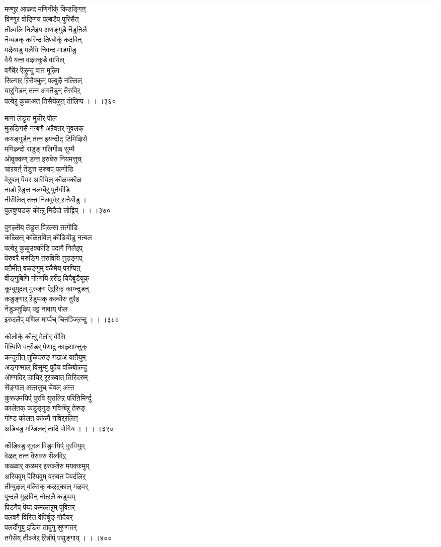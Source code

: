 मण्णुऱ आऴ्न्द मणिनीर्क् किडङ्गिऩ्  
विण्णुऱ वोङ्गिय पल्बडैप् पुरिसैत्  
तॊल्वलि निलैइय अणङ्गुडै नॆडुऩिलै  
नॆय्बडक् करिन्द तिण्बोर्क् कदविऩ्  
मऴैयाडु मलैयि ऩिवन्द माडमॊडु  
वैयै यऩ्ऩ वऴक्कुडै वायिल्  
वगैबॆऱ ऎऴुन्दु वाऩ मूऴ्गि  
सिल्गाऱ्‌ ऱिसैक्कुम् पल्बुऴै नल्लिल्  
याऱुगिडऩ् तऩ्ऩ अगऩॆडुऩ् तॆरुविऱ्‌  
पल्वेऱु कुऴाअत् तिसैयॆऴुऩ् तॊलिप्प    ।    ।    ।३६०  
  
मागा लॆडुत्त मुन्नीर् पोल  
मुऴङ्गिसै नऩ्बणै अऱैवऩर् नुवलक्  
कयङ्गुडैऩ् तऩ्ऩ इयन्दॊट् टिमिऴिसै  
मगिऴ्न्दो राडुङ् गलिगॊळ् सुम्मै  
ओवुक्कण् डऩ्ऩ इरुबॆरु नियमत्तुच्  
चाऱयर्ऩ् तॆडुत्त उरुवप् पल्गॊडि  
वेऱुबल् पॆयर आरॆयिल् कॊळक्कॊळ  
नाडो ऱॆडुत्त नलम्बॆऱु पुऩैगॊडि  
नीरॊलित् तऩ्ऩ निलवुवेऱ्‌ ऱाऩैयॊडु     ।  
पुलवुप्पडक् कॊऩ्ऱु मिडैदो लोट्टिप्    ।    ।    ।३७०  
  
पुगऴ्सॆय् तॆडुत्त विऱल्सा ऩऩ्गॊडि  
कळ्ळिऩ् कळिऩविल् कॊडियॊडु नऩ्बल  
पल्वेऱु कुऴूउक्कॊडि पदागै निलैइप्  
पॆरुवरै मरुङ्गि ऩरुवियि ऩुडङ्गप्  
पऩैमीऩ् वऴङ्गुम् वळैमेय् परप्पिऩ्  
वीङ्गुबिणि नोऩ्गयि ऱरीइ यिदैबुडैयूक्  
कूम्बुमुदल् मुरुङ्ग ऎऱ्‌ऱिक् काय्न्दुडऩ्  
कडुङ्गाऱ्‌ ऱॆडुप्पक् कल्बॊरु तुरैइ  
नॆडुञ्जुऴिप् पट्ट नावाय् पोल  
इरुदलैप् पणिल मार्प्पच् चिऩञ्जिऱन्दु    ।    ।    ।३८०  
  
कोलोर्क् कॊऩ्ऱु मेलोर् वीसि  
मॆऩ्बिणि वऩ्ऱॊडर् पेणादु काऴ्साय्त्तुक्  
कन्दुऩीत् तुऴिदरुङ् गडाअ याऩैयुम्  
अङ्गण्माल् विसुम्बु पुदैय वळिबोऴ्न्दु  
ऒण्गदिर् ञायिऱ्‌ ऱूऱळवात् तिरिदरुम्  
सॆङ्गाल् अऩ्ऩत्तुच् चेवल् अऩ्ऩ  
कुरूउमयिर्प् पुरवि युरालिऱ्‌ परिऩिमिर्न्दु  
कालॆऩक् कडुङ्गुङ् गविऩ्बॆऱु तेरुङ्  
गॊण्ड कोलऩ् कॊळ्गै नविऱ्‌ऱलिऩ्  
अडिबडु मण्डिलत् तादि पोगिय    ।    ।    ।    ।३९०  
  
कॊडिबडु सुवल विडुमयिर्प् पुरवियुम्  
वेऴत् तऩ्ऩ वॆरुवरु सॆलविऱ्‌  
कळ्ळार् कळमर् इरुञ्जॆरु मयक्कमुम्  
अरियवुम् पॆरियवुम् वरुवऩ पॆयर्दलिऱ्‌  
तीम्बुऴल् वल्सिक् कऴऱ्‌काल् मऴवर्  
पून्दलै मुऴविऩ् नोऩ्ऱलै कडुप्पप्  
पिडगैप् पॆय्द कमऴ्ऩऱुम् पूविऩर्  
पलवगै विरित्त वॆदिर्बूङ् गोदैयर्  
पलर्दॊगुबु इडित्त तादुगु सुण्णत्तर्  
तगैसॆय् तीञ्जेऱ्‌ ऱिन्नीर्प् पसुङ्गाय्    ।    ।    ।४००  
  